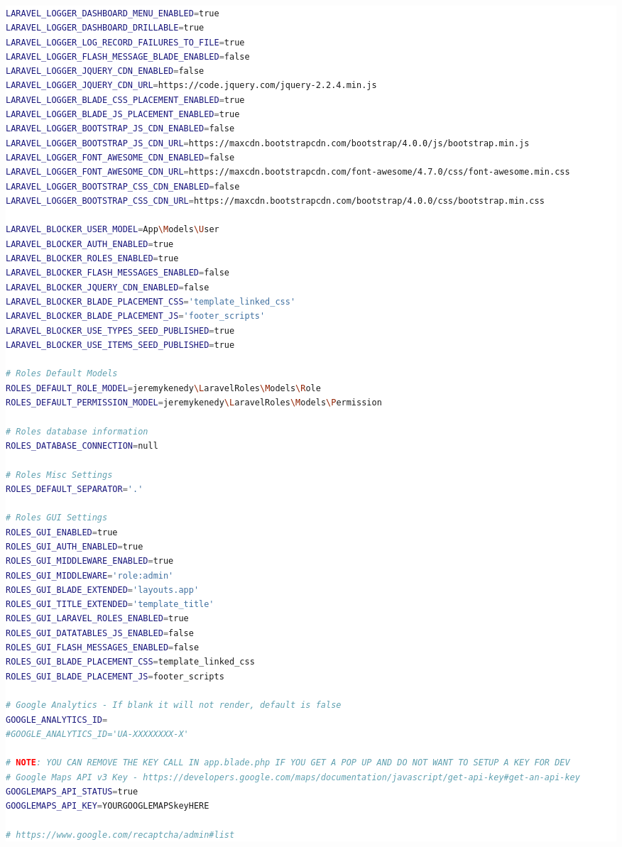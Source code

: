 ```bash
LARAVEL_LOGGER_DASHBOARD_MENU_ENABLED=true
LARAVEL_LOGGER_DASHBOARD_DRILLABLE=true
LARAVEL_LOGGER_LOG_RECORD_FAILURES_TO_FILE=true
LARAVEL_LOGGER_FLASH_MESSAGE_BLADE_ENABLED=false
LARAVEL_LOGGER_JQUERY_CDN_ENABLED=false
LARAVEL_LOGGER_JQUERY_CDN_URL=https://code.jquery.com/jquery-2.2.4.min.js
LARAVEL_LOGGER_BLADE_CSS_PLACEMENT_ENABLED=true
LARAVEL_LOGGER_BLADE_JS_PLACEMENT_ENABLED=true
LARAVEL_LOGGER_BOOTSTRAP_JS_CDN_ENABLED=false
LARAVEL_LOGGER_BOOTSTRAP_JS_CDN_URL=https://maxcdn.bootstrapcdn.com/bootstrap/4.0.0/js/bootstrap.min.js
LARAVEL_LOGGER_FONT_AWESOME_CDN_ENABLED=false
LARAVEL_LOGGER_FONT_AWESOME_CDN_URL=https://maxcdn.bootstrapcdn.com/font-awesome/4.7.0/css/font-awesome.min.css
LARAVEL_LOGGER_BOOTSTRAP_CSS_CDN_ENABLED=false
LARAVEL_LOGGER_BOOTSTRAP_CSS_CDN_URL=https://maxcdn.bootstrapcdn.com/bootstrap/4.0.0/css/bootstrap.min.css

LARAVEL_BLOCKER_USER_MODEL=App\Models\User
LARAVEL_BLOCKER_AUTH_ENABLED=true
LARAVEL_BLOCKER_ROLES_ENABLED=true
LARAVEL_BLOCKER_FLASH_MESSAGES_ENABLED=false
LARAVEL_BLOCKER_JQUERY_CDN_ENABLED=false
LARAVEL_BLOCKER_BLADE_PLACEMENT_CSS='template_linked_css'
LARAVEL_BLOCKER_BLADE_PLACEMENT_JS='footer_scripts'
LARAVEL_BLOCKER_USE_TYPES_SEED_PUBLISHED=true
LARAVEL_BLOCKER_USE_ITEMS_SEED_PUBLISHED=true

# Roles Default Models
ROLES_DEFAULT_ROLE_MODEL=jeremykenedy\LaravelRoles\Models\Role
ROLES_DEFAULT_PERMISSION_MODEL=jeremykenedy\LaravelRoles\Models\Permission

# Roles database information
ROLES_DATABASE_CONNECTION=null

# Roles Misc Settings
ROLES_DEFAULT_SEPARATOR='.'

# Roles GUI Settings
ROLES_GUI_ENABLED=true
ROLES_GUI_AUTH_ENABLED=true
ROLES_GUI_MIDDLEWARE_ENABLED=true
ROLES_GUI_MIDDLEWARE='role:admin'
ROLES_GUI_BLADE_EXTENDED='layouts.app'
ROLES_GUI_TITLE_EXTENDED='template_title'
ROLES_GUI_LARAVEL_ROLES_ENABLED=true
ROLES_GUI_DATATABLES_JS_ENABLED=false
ROLES_GUI_FLASH_MESSAGES_ENABLED=false
ROLES_GUI_BLADE_PLACEMENT_CSS=template_linked_css
ROLES_GUI_BLADE_PLACEMENT_JS=footer_scripts

# Google Analytics - If blank it will not render, default is false
GOOGLE_ANALYTICS_ID=
#GOOGLE_ANALYTICS_ID='UA-XXXXXXXX-X'

# NOTE: YOU CAN REMOVE THE KEY CALL IN app.blade.php IF YOU GET A POP UP AND DO NOT WANT TO SETUP A KEY FOR DEV
# Google Maps API v3 Key - https://developers.google.com/maps/documentation/javascript/get-api-key#get-an-api-key
GOOGLEMAPS_API_STATUS=true
GOOGLEMAPS_API_KEY=YOURGOOGLEMAPSkeyHERE

# https://www.google.com/recaptcha/admin#list
```